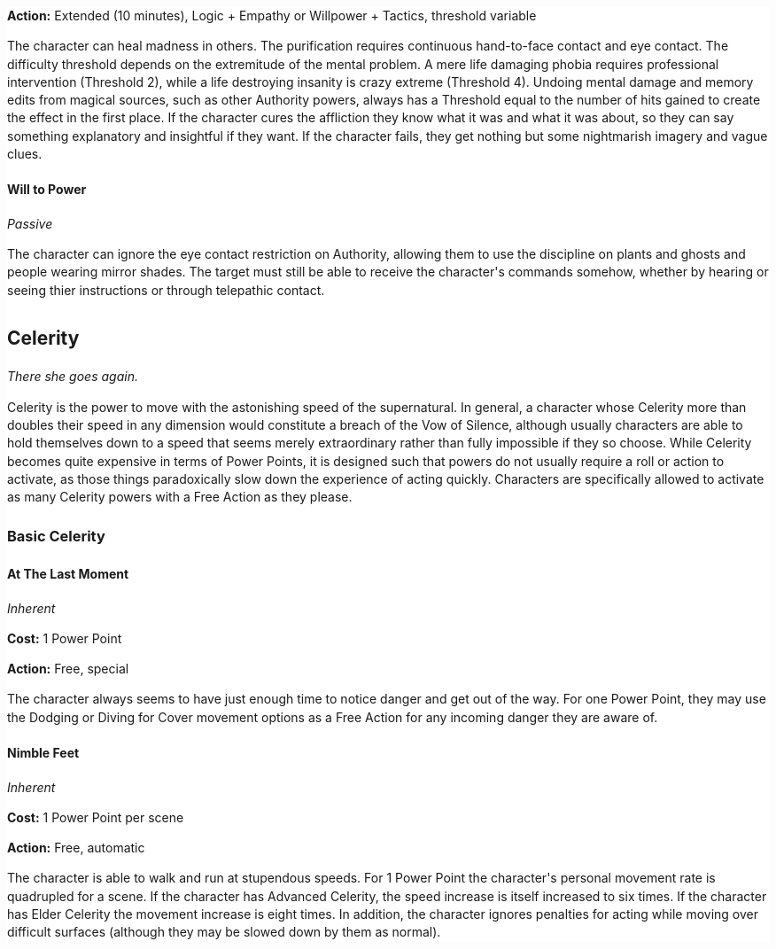 **Action:** Extended (10 minutes), Logic + Empathy or Willpower + Tactics, threshold variable

The character can heal madness in others. The purification requires continuous hand-to-face contact and eye contact. The difficulty threshold depends on the extremitude of the mental problem. A mere life damaging phobia requires professional intervention (Threshold 2), while a life destroying insanity is crazy extreme (Threshold 4). Undoing mental damage and memory edits from magical sources, such as other Authority powers, always has a Threshold equal to the number of hits gained to create the effect in the first place. If the character cures the affliction they know what it was and what it was about, so they can say something explanatory and insightful if they want. If the character fails, they get nothing but some nightmarish imagery and vague clues.

#### Will to Power
_Passive_

The character can ignore the eye contact restriction on Authority, allowing them to use the discipline on plants and ghosts and people wearing mirror shades. The target must still be able to receive the character's commands somehow, whether by hearing or seeing thier instructions or through telepathic contact.

## Celerity
_There she goes again._

Celerity is the power to move with the astonishing speed of the supernatural. In general, a character whose Celerity more than doubles their speed in any dimension would constitute a breach of the Vow of Silence, although usually characters are able to hold themselves down to a speed that seems merely extraordinary rather than fully impossible if they so choose. While Celerity becomes quite expensive in terms of Power Points, it is designed such that powers do not usually require a roll or action to activate, as those things paradoxically slow down the experience of acting quickly. Characters are specifically allowed to activate as many Celerity powers with a Free Action as they please.

### Basic Celerity

#### At The Last Moment
_Inherent_

**Cost:** 1 Power Point

**Action:** Free, special

The character always seems to have just enough time to notice danger and get out of the way. For one Power Point, they may use the Dodging or Diving for Cover movement options as a Free Action for any incoming danger they are aware of.

#### Nimble Feet
_Inherent_

**Cost:** 1 Power Point per scene

**Action:** Free, automatic

The character is able to walk and run at stupendous speeds. For 1 Power Point the character's personal movement rate is quadrupled for a scene. If the character has Advanced Celerity, the speed increase is itself increased to six times. If the character has Elder Celerity the movement increase is eight times. In addition, the character ignores penalties for acting while moving over difficult surfaces (although they may be slowed down by them as normal).
